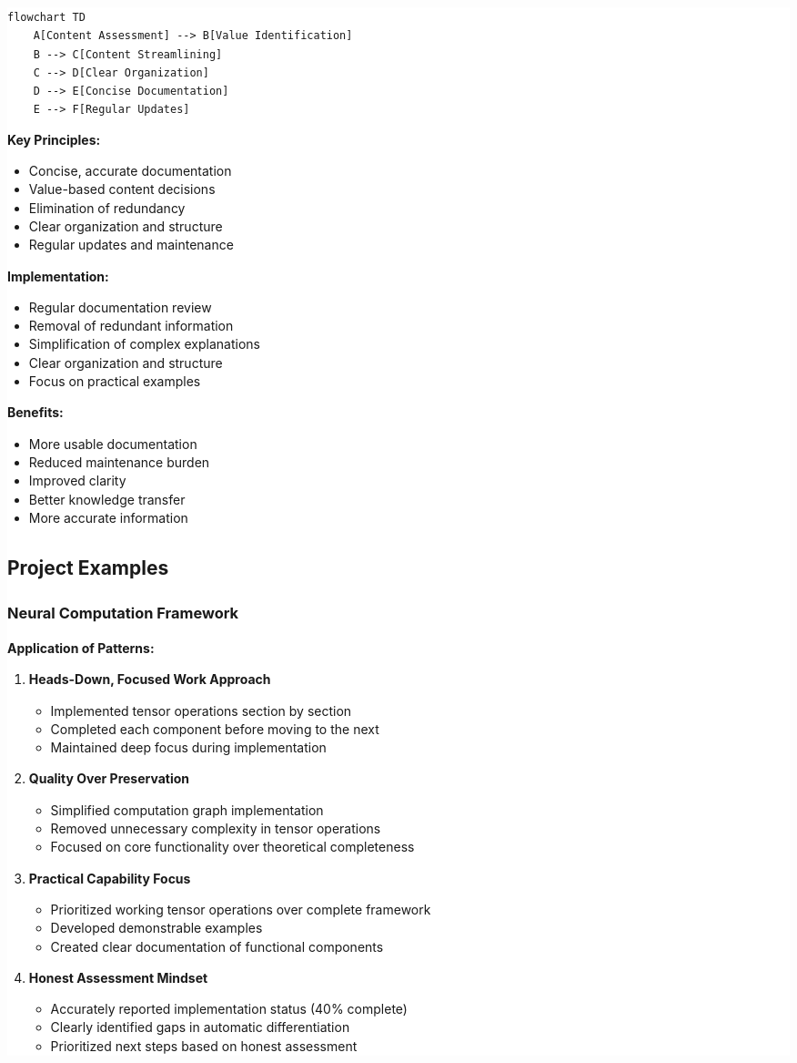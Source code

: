 ```mermaid
flowchart TD
    A[Content Assessment] --> B[Value Identification]
    B --> C[Content Streamlining]
    C --> D[Clear Organization]
    D --> E[Concise Documentation]
    E --> F[Regular Updates]
```

**Key Principles:**
- Concise, accurate documentation
- Value-based content decisions
- Elimination of redundancy
- Clear organization and structure
- Regular updates and maintenance

**Implementation:**
- Regular documentation review
- Removal of redundant information
- Simplification of complex explanations
- Clear organization and structure
- Focus on practical examples

**Benefits:**
- More usable documentation
- Reduced maintenance burden
- Improved clarity
- Better knowledge transfer
- More accurate information

## Project Examples

### Neural Computation Framework

**Application of Patterns:**
1. **Heads-Down, Focused Work Approach**
   - Implemented tensor operations section by section
   - Completed each component before moving to the next
   - Maintained deep focus during implementation

2. **Quality Over Preservation**
   - Simplified computation graph implementation
   - Removed unnecessary complexity in tensor operations
   - Focused on core functionality over theoretical completeness

3. **Practical Capability Focus**
   - Prioritized working tensor operations over complete framework
   - Developed demonstrable examples
   - Created clear documentation of functional components

4. **Honest Assessment Mindset**
   - Accurately reported implementation status (40% complete)
   - Clearly identified gaps in automatic differentiation
   - Prioritized next steps based on honest assessment
